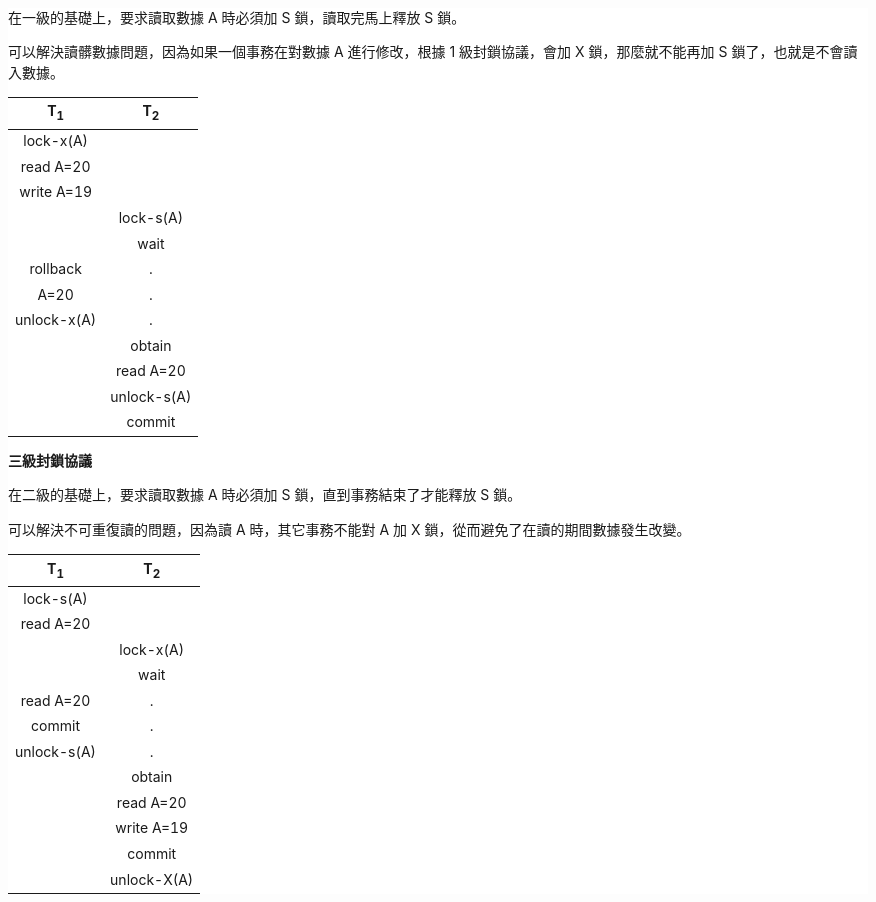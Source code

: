在一級的基礎上，要求讀取數據 A 時必須加 S 鎖，讀取完馬上釋放 S 鎖。

可以解決讀髒數據問題，因為如果一個事務在對數據 A 進行修改，根據 1 級封鎖協議，會加 X 鎖，那麼就不能再加 S 鎖了，也就是不會讀入數據。

| T<sub>1</sub> | T<sub>2</sub> |
| :--: | :--: |
| lock-x(A) | |
| read A=20 | |
| write A=19 | |
| | lock-s(A) |
|  | wait |
| rollback | .|
| A=20 |. |
| unlock-x(A) |. |
| | obtain |
| | read A=20 |
| | unlock-s(A)|
| | commit |

**三級封鎖協議** 

在二級的基礎上，要求讀取數據 A 時必須加 S 鎖，直到事務結束了才能釋放 S 鎖。

可以解決不可重復讀的問題，因為讀 A 時，其它事務不能對 A 加 X 鎖，從而避免了在讀的期間數據發生改變。

| T<sub>1</sub> | T<sub>2</sub> |
| :--: | :--: |
| lock-s(A) | |
| read A=20 | |
|  |lock-x(A) |
| | wait |
|  read A=20| . |
| commit | .|
| unlock-s(A) |. |
| | obtain |
| | read A=20 |
| | write A=19|
| | commit |
| | unlock-X(A)|
